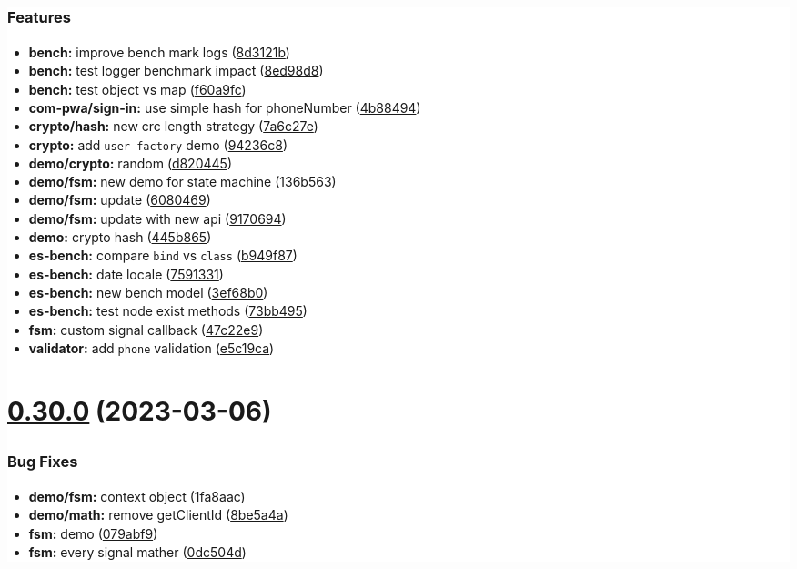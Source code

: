 ### Features

- **bench:** improve bench mark logs ([8d3121b](https://github.com/AliMD/alwatr-signal/commit/8d3121be52493440906c9788a90c69e4c8d05789))
- **bench:** test logger benchmark impact ([8ed98d8](https://github.com/AliMD/alwatr-signal/commit/8ed98d8764834431c6806545660ba3a77eadc9c6))
- **bench:** test object vs map ([f60a9fc](https://github.com/AliMD/alwatr-signal/commit/f60a9fce1ca9491e3916fd40fb7a1443927f9d65))
- **com-pwa/sign-in:** use simple hash for phoneNumber ([4b88494](https://github.com/AliMD/alwatr-signal/commit/4b884940a536f02928692fbf8686c5ca04dea23a))
- **crypto/hash:** new crc length strategy ([7a6c27e](https://github.com/AliMD/alwatr-signal/commit/7a6c27e2f1b78df4aaa03a764f1b57477f1220fc))
- **crypto:** add `user factory` demo ([94236c8](https://github.com/AliMD/alwatr-signal/commit/94236c8ece66a1ced6cbf3f35603d2716ab1d5c1))
- **demo/crypto:** random ([d820445](https://github.com/AliMD/alwatr-signal/commit/d8204451e356c60572df3862edbdb02c06bf6b9f))
- **demo/fsm:** new demo for state machine ([136b563](https://github.com/AliMD/alwatr-signal/commit/136b563220310d8ec637b4e776c48c1d3bb62ecc))
- **demo/fsm:** update ([6080469](https://github.com/AliMD/alwatr-signal/commit/60804694ccab53b5c22ea636992f54ef1dde6a4b))
- **demo/fsm:** update with new api ([9170694](https://github.com/AliMD/alwatr-signal/commit/917069457630eecfa24c6fe83b7d34fb281a9d2d))
- **demo:** crypto hash ([445b865](https://github.com/AliMD/alwatr-signal/commit/445b8650a1abd98696b7fe954bcfca23f76afba8))
- **es-bench:** compare `bind` vs `class` ([b949f87](https://github.com/AliMD/alwatr-signal/commit/b949f87234353cd7238730aa26c353422fb06951))
- **es-bench:** date locale ([7591331](https://github.com/AliMD/alwatr-signal/commit/7591331f08adf1cad855cfcaeca98122d3045009))
- **es-bench:** new bench model ([3ef68b0](https://github.com/AliMD/alwatr-signal/commit/3ef68b034562a96a927d969d35a54966997aff6e))
- **es-bench:** test node exist methods ([73bb495](https://github.com/AliMD/alwatr-signal/commit/73bb495deea5df537e42f7c604ab262dba17026a))
- **fsm:** custom signal callback ([47c22e9](https://github.com/AliMD/alwatr-signal/commit/47c22e92a8a8085148b44b316d649b695ff8071a))
- **validator:** add `phone` validation ([e5c19ca](https://github.com/AliMD/alwatr-signal/commit/e5c19ca67e7c804cf3e63841890e68c11620d796))

# [0.30.0](https://github.com/AliMD/alwatr-signal/compare/v0.29.0...v0.30.0) (2023-03-06)

### Bug Fixes

- **demo/fsm:** context object ([1fa8aac](https://github.com/AliMD/alwatr-signal/commit/1fa8aac30ca6b1e15fd29309384466962b4b9f64))
- **demo/math:** remove getClientId ([8be5a4a](https://github.com/AliMD/alwatr-signal/commit/8be5a4a5c85c1129387667f4f6ceab56ebfb97e6))
- **fsm:** demo ([079abf9](https://github.com/AliMD/alwatr-signal/commit/079abf9b46bd0a271a30b942dcb0405993010be6))
- **fsm:** every signal mather ([0dc504d](https://github.com/AliMD/alwatr-signal/commit/0dc504dacbb1ec68f154244619d644ff8e43cc04))
